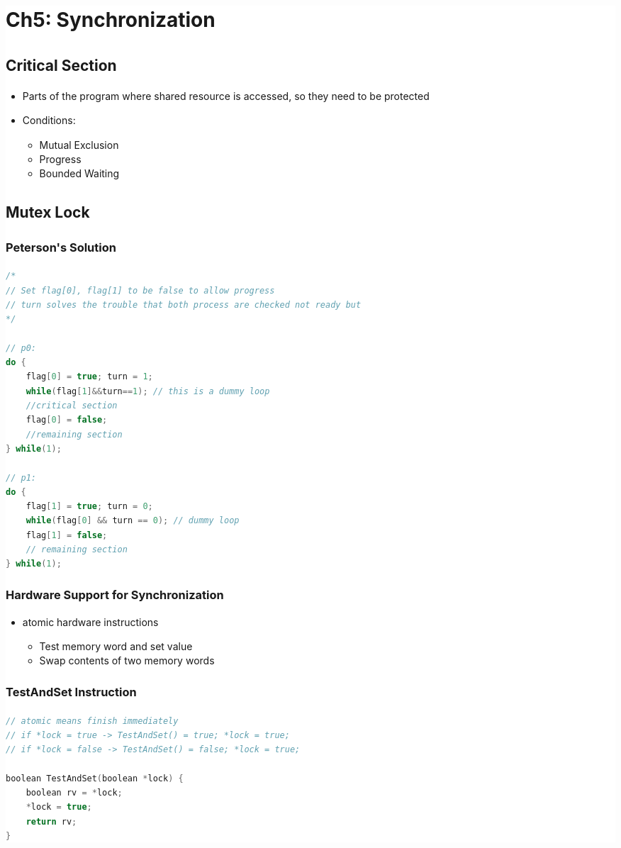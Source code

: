 # Ch5: Synchronization
## Critical Section
- Parts of the program where shared resource is accessed, so they need to be protected
- Conditions:

	- Mutual Exclusion
	- Progress
	- Bounded Waiting
	
## Mutex Lock
### Peterson's Solution
```c++
/*
// Set flag[0], flag[1] to be false to allow progress
// turn solves the trouble that both process are checked not ready but 
*/

// p0:
do {
	flag[0] = true; turn = 1;
	while(flag[1]&&turn==1); // this is a dummy loop
	//critical section
    flag[0] = false;
    //remaining section
} while(1);

// p1:
do {
    flag[1] = true; turn = 0;
    while(flag[0] && turn == 0); // dummy loop
    flag[1] = false;
    // remaining section
} while(1);

```
### Hardware Support for Synchronization
- atomic hardware instructions

	- Test memory word and set value
	- Swap contents of two memory words
### TestAndSet Instruction
```c++
// atomic means finish immediately
// if *lock = true -> TestAndSet() = true; *lock = true;
// if *lock = false -> TestAndSet() = false; *lock = true;

boolean TestAndSet(boolean *lock) {
	boolean rv = *lock;
	*lock = true;
	return rv;
}

```
